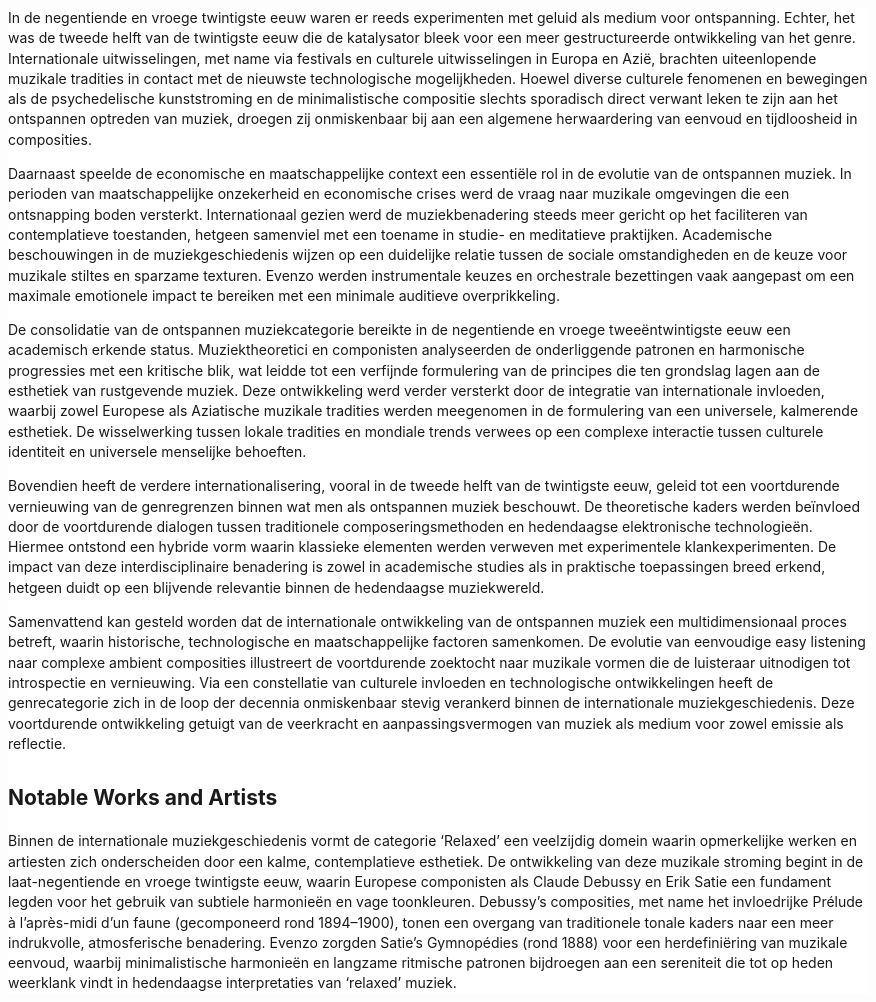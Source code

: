 In de negentiende en vroege twintigste eeuw waren er reeds experimenten met geluid als medium voor
ontspanning. Echter, het was de tweede helft van de twintigste eeuw die de katalysator bleek voor
een meer gestructureerde ontwikkeling van het genre. Internationale uitwisselingen, met name via
festivals en culturele uitwisselingen in Europa en Azië, brachten uiteenlopende muzikale tradities
in contact met de nieuwste technologische mogelijkheden. Hoewel diverse culturele fenomenen en
bewegingen als de psychedelische kunststroming en de minimalistische compositie slechts sporadisch
direct verwant leken te zijn aan het ontspannen optreden van muziek, droegen zij onmiskenbaar bij
aan een algemene herwaardering van eenvoud en tijdloosheid in composities.

Daarnaast speelde de economische en maatschappelijke context een essentiële rol in de evolutie van
de ontspannen muziek. In perioden van maatschappelijke onzekerheid en economische crises werd de
vraag naar muzikale omgevingen die een ontsnapping boden versterkt. Internationaal gezien werd de
muziekbenadering steeds meer gericht op het faciliteren van contemplatieve toestanden, hetgeen
samenviel met een toename in studie- en meditatieve praktijken. Academische beschouwingen in de
muziekgeschiedenis wijzen op een duidelijke relatie tussen de sociale omstandigheden en de keuze
voor muzikale stiltes en sparzame texturen. Evenzo werden instrumentale keuzes en orchestrale
bezettingen vaak aangepast om een maximale emotionele impact te bereiken met een minimale auditieve
overprikkeling.

De consolidatie van de ontspannen muziekcategorie bereikte in de negentiende en vroege
tweeëntwintigste eeuw een academisch erkende status. Muziektheoretici en componisten analyseerden de
onderliggende patronen en harmonische progressies met een kritische blik, wat leidde tot een
verfijnde formulering van de principes die ten grondslag lagen aan de esthetiek van rustgevende
muziek. Deze ontwikkeling werd verder versterkt door de integratie van internationale invloeden,
waarbij zowel Europese als Aziatische muzikale tradities werden meegenomen in de formulering van een
universele, kalmerende esthetiek. De wisselwerking tussen lokale tradities en mondiale trends
verwees op een complexe interactie tussen culturele identiteit en universele menselijke behoeften.

Bovendien heeft de verdere internationalisering, vooral in de tweede helft van de twintigste eeuw,
geleid tot een voortdurende vernieuwing van de genregrenzen binnen wat men als ontspannen muziek
beschouwt. De theoretische kaders werden beïnvloed door de voortdurende dialogen tussen traditionele
composeringsmethoden en hedendaagse elektronische technologieën. Hiermee ontstond een hybride vorm
waarin klassieke elementen werden verweven met experimentele klankexperimenten. De impact van deze
interdisciplinaire benadering is zowel in academische studies als in praktische toepassingen breed
erkend, hetgeen duidt op een blijvende relevantie binnen de hedendaagse muziekwereld.

Samenvattend kan gesteld worden dat de internationale ontwikkeling van de ontspannen muziek een
multidimensionaal proces betreft, waarin historische, technologische en maatschappelijke factoren
samenkomen. De evolutie van eenvoudige easy listening naar complexe ambient composities illustreert
de voortdurende zoektocht naar muzikale vormen die de luisteraar uitnodigen tot introspectie en
vernieuwing. Via een constellatie van culturele invloeden en technologische ontwikkelingen heeft de
genrecategorie zich in de loop der decennia onmiskenbaar stevig verankerd binnen de internationale
muziekgeschiedenis. Deze voortdurende ontwikkeling getuigt van de veerkracht en aanpassingsvermogen
van muziek als medium voor zowel emissie als reflectie.

## Notable Works and Artists

Binnen de internationale muziekgeschiedenis vormt de categorie ‘Relaxed’ een veelzijdig domein
waarin opmerkelijke werken en artiesten zich onderscheiden door een kalme, contemplatieve esthetiek.
De ontwikkeling van deze muzikale stroming begint in de laat-negentiende en vroege twintigste eeuw,
waarin Europese componisten als Claude Debussy en Erik Satie een fundament legden voor het gebruik
van subtiele harmonieën en vage toonkleuren. Debussy’s composities, met name het invloedrijke
Prélude à l’après-midi d’un faune (gecomponeerd rond 1894–1900), tonen een overgang van traditionele
tonale kaders naar een meer indrukvolle, atmosferische benadering. Evenzo zorgden Satie’s
Gymnopédies (rond 1888) voor een herdefiniëring van muzikale eenvoud, waarbij minimalistische
harmonieën en langzame ritmische patronen bijdroegen aan een sereniteit die tot op heden weerklank
vindt in hedendaagse interpretaties van ‘relaxed’ muziek.
